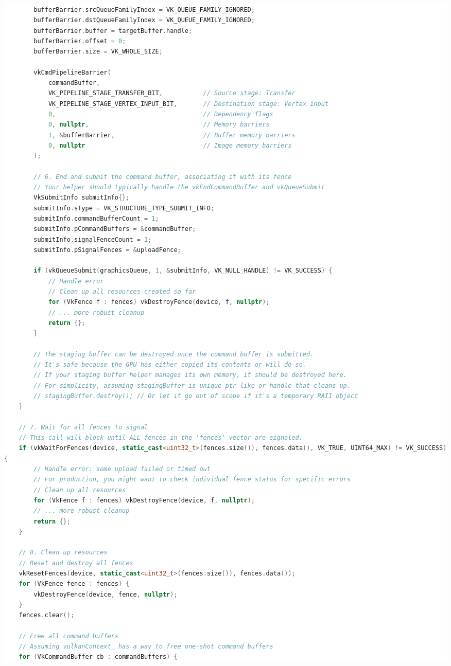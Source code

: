 ```cpp
        bufferBarrier.srcQueueFamilyIndex = VK_QUEUE_FAMILY_IGNORED;
        bufferBarrier.dstQueueFamilyIndex = VK_QUEUE_FAMILY_IGNORED;
        bufferBarrier.buffer = targetBuffer.handle;
        bufferBarrier.offset = 0;
        bufferBarrier.size = VK_WHOLE_SIZE;

        vkCmdPipelineBarrier(
            commandBuffer,
            VK_PIPELINE_STAGE_TRANSFER_BIT,           // Source stage: Transfer
            VK_PIPELINE_STAGE_VERTEX_INPUT_BIT,       // Destination stage: Vertex input
            0,                                        // Dependency flags
            0, nullptr,                               // Memory barriers
            1, &bufferBarrier,                        // Buffer memory barriers
            0, nullptr                                // Image memory barriers
        );

        // 6. End and submit the command buffer, associating it with its fence
        // Your helper should typically handle the vkEndCommandBuffer and vkQueueSubmit
        VkSubmitInfo submitInfo{};
        submitInfo.sType = VK_STRUCTURE_TYPE_SUBMIT_INFO;
        submitInfo.commandBufferCount = 1;
        submitInfo.pCommandBuffers = &commandBuffer;
        submitInfo.signalFenceCount = 1;
        submitInfo.pSignalFences = &uploadFence;

        if (vkQueueSubmit(graphicsQueue, 1, &submitInfo, VK_NULL_HANDLE) != VK_SUCCESS) {
            // Handle error
            // Clean up all resources created so far
            for (VkFence f : fences) vkDestroyFence(device, f, nullptr);
            // ... more robust cleanup
            return {};
        }

        // The staging buffer can be destroyed once the command buffer is submitted.
        // It's safe because the GPU has either copied its contents or will do so.
        // If your staging buffer helper manages its own memory, it should be destroyed here.
        // For simplicity, assuming stagingBuffer is unique_ptr like or handle that cleans up.
        // stagingBuffer.destroy(); // Or let it go out of scope if it's a temporary RAII object
    }

    // 7. Wait for all fences to signal
    // This call will block until ALL fences in the 'fences' vector are signaled.
    if (vkWaitForFences(device, static_cast<uint32_t>(fences.size()), fences.data(), VK_TRUE, UINT64_MAX) != VK_SUCCESS) {
        // Handle error: some upload failed or timed out
        // For production, you might want to check individual fence status for specific errors
        // Clean up all resources
        for (VkFence f : fences) vkDestroyFence(device, f, nullptr);
        // ... more robust cleanup
        return {};
    }

    // 8. Clean up resources
    // Reset and destroy all fences
    vkResetFences(device, static_cast<uint32_t>(fences.size()), fences.data());
    for (VkFence fence : fences) {
        vkDestroyFence(device, fence, nullptr);
    }
    fences.clear();

    // Free all command buffers
    // Assuming vulkanContext_ has a way to free one-shot command buffers
    for (VkCommandBuffer cb : commandBuffers) {
```